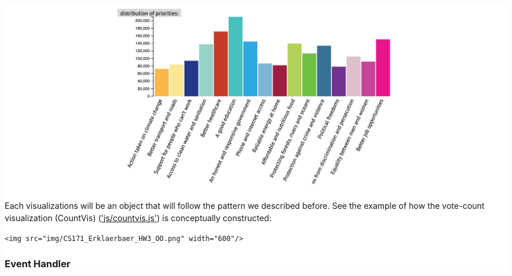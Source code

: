  <p align="center"><img style="vertical-align:top" src="img/goal_priorities.png" width="500"/></p>

Each visualizations will be an object that will follow the pattern we described before. See the example of how the vote-count visualization (CountVis) (['js/countvis.js'](js/countvis.js)) is conceptually constructed:

<p align="center">

    <img src="img/CS171_Erklaerbaer_HW3_OO.png" width="600"/>
</p> 

### Event Handler 
